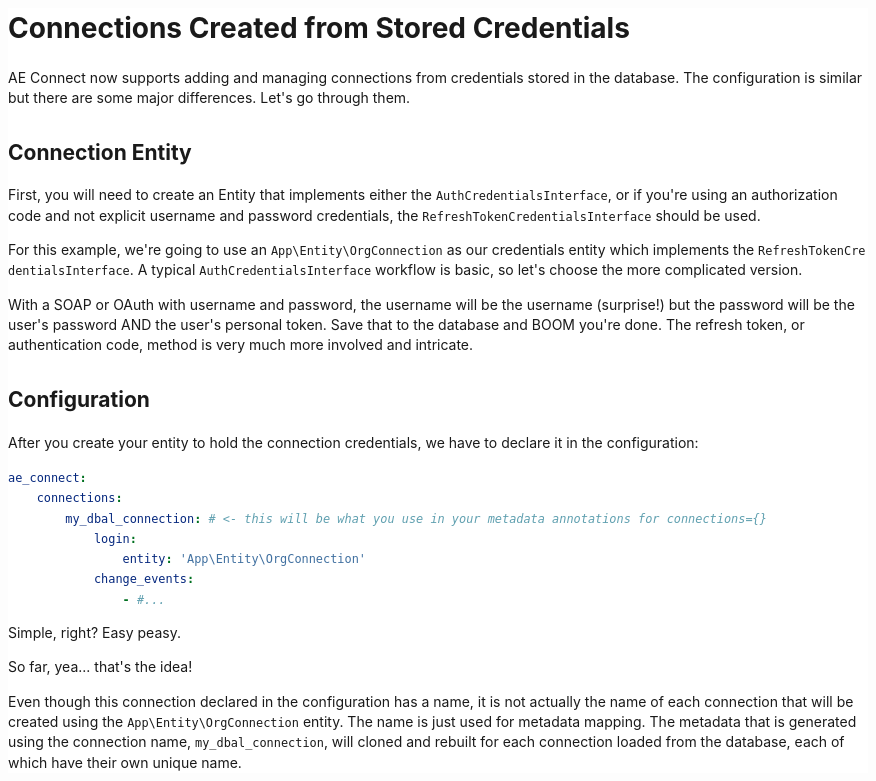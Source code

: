 # Connections Created from Stored Credentials

AE Connect now supports adding and managing connections from credentials stored in the database. The configuration
is similar but there are some major differences. Let's go through them.

## Connection Entity

First, you will need to create an Entity that implements either the `AuthCredentialsInterface`, or if you're using
an authorization code and not explicit username and password credentials, the `RefreshTokenCredentialsInterface`
should be used.

For this example, we're going to use an `App\Entity\OrgConnection` as our credentials entity which implements the 
`RefreshTokenCredentialsInterface`. A typical `AuthCredentialsInterface` workflow is basic, so let's choose the more
complicated version.
 
With a SOAP or OAuth with username and password, the username will be the username (surprise!)
but the password will be the user's password AND the user's personal token. Save that to the database and BOOM you're done.
The refresh token, or authentication code, method is very much more involved and intricate.

## Configuration

After you create your entity to hold the connection credentials, we have to declare it in the configuration:

```yaml
ae_connect:
    connections:
        my_dbal_connection: # <- this will be what you use in your metadata annotations for connections={}
            login:
                entity: 'App\Entity\OrgConnection'
            change_events:
                - #...
```

Simple, right? Easy peasy.

So far, yea... that's the idea!

Even though this connection declared in the configuration has a name, it is not actually the name of each connection
that will be created using the `App\Entity\OrgConnection` entity. The name is just used for metadata mapping. The
metadata that is generated using the connection name, `my_dbal_connection`, will cloned and rebuilt for each connection
loaded from the database, each of which have their own unique name.
